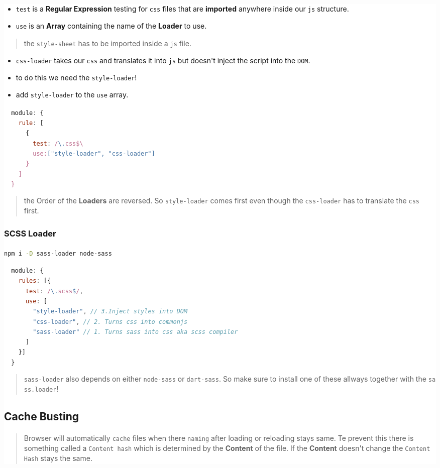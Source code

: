   - `test` is a **Regular Expression** testing for `css` files that are **imported** anywhere inside our `js` structure.

  - `use` is an **Array** containing the name of the **Loader** to use.

> the `style-sheet` has to be imported inside a `js` file.

  - `css-loader` takes our `css` and translates it into `js` but doesn't inject the script into the `DOM`.

- to do this we need the `style-loader`!

- add `style-loader` to the `use` array.

```js
  module: {
    rule: [
      {
        test: /\.css$\
        use:["style-loader", "css-loader"]
      }
    ]
  }
```

> the Order of the **Loaders** are reversed. So `style-loader` comes first even though the `css-loader` has to translate the `css` first.

### SCSS Loader

```bash
npm i -D sass-loader node-sass
```

```js
  module: {
    rules: [{
      test: /\.scss$/,
      use: [
        "style-loader", // 3.Inject styles into DOM
        "css-loader", // 2. Turns css into commonjs
        "sass-loader" // 1. Turns sass into css aka scss compiler
      ]
    }]
  }
```

> `sass-loader` also depends on either `node-sass` or `dart-sass`. So make sure to install one of these allways together with the `sass.loader`!

## Cache Busting

> Browser will automatically `cache` files when there `naming` after loading or reloading stays same.
> Te prevent this there is something called a `Content hash` which is determined by the **Content** of the file. If the **Content** doesn't change the `Content Hash` stays the same.

